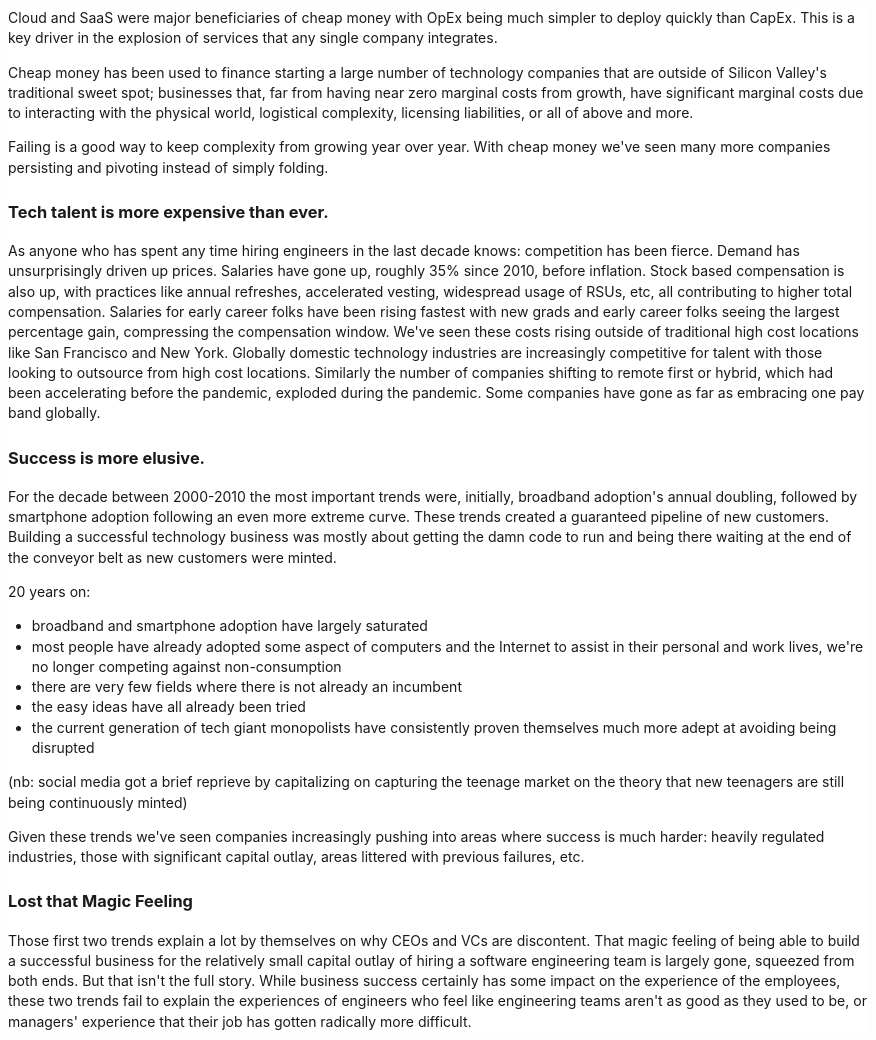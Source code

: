 Cloud and SaaS were major beneficiaries of cheap money with OpEx being much simpler to deploy quickly than CapEx. This is a key driver in the explosion of services that any single company integrates.

Cheap money has been used to finance starting a large number of technology companies that are outside of Silicon Valley's traditional sweet spot; businesses that, far from having near zero marginal costs from growth, have significant marginal costs due to interacting with the physical world, logistical complexity, licensing liabilities, or all of above and more.

Failing is a good way to keep complexity from growing year over year. With cheap money we've seen many more companies persisting and pivoting instead of simply folding. 


### Tech talent is more expensive than ever.

As anyone who has spent any time hiring engineers in the last decade knows: competition has been fierce. Demand has unsurprisingly driven up prices. Salaries have gone up, roughly 35% since 2010, before inflation. Stock based compensation is also up, with practices like annual refreshes, accelerated vesting, widespread usage of RSUs, etc, all contributing to higher total compensation. Salaries for early career folks have been rising fastest with new grads and early career folks seeing the largest percentage gain, compressing the compensation window.  We've seen these costs rising outside of traditional high cost locations like San Francisco and New York. Globally domestic technology industries are increasingly competitive for talent with those looking to outsource from high cost locations. Similarly the number of companies shifting to remote first or hybrid, which had been accelerating before the pandemic, exploded during the pandemic. Some companies have gone as far as embracing one pay band globally.


### Success is more elusive.

For the decade between 2000-2010 the most important trends were, initially, broadband adoption's annual doubling, followed by smartphone adoption following an even more extreme curve. These trends created a guaranteed pipeline of new customers. Building a successful technology business was mostly about getting the damn code to run and being there waiting at the end of the conveyor belt as new customers were minted.

20 years on:
* broadband and smartphone adoption have largely saturated 
* most people have already adopted some aspect of computers and the Internet to assist in their personal and work lives, we're no longer competing against non-consumption
* there are very few fields where there is not already an incumbent
* the easy ideas have all already been tried
* the current generation of tech giant monopolists have consistently proven themselves much more adept at avoiding being disrupted

(nb: social media got a brief reprieve by capitalizing on capturing the teenage market on the theory that new teenagers are still being continuously minted)

Given these trends we've seen companies increasingly pushing into areas where success is much harder: heavily regulated industries, those with significant capital outlay, areas littered with previous failures, etc. 

### Lost that Magic Feeling

Those first two trends explain a lot by themselves on why CEOs and VCs are discontent. That magic feeling of being able to build a successful business for the relatively small capital outlay of hiring a software engineering team is largely gone, squeezed from both ends.  But that isn't the full story. While business success certainly has some impact on the experience of the employees, these two trends fail to explain the experiences of engineers who feel like engineering teams aren't as good as they used to be, or managers' experience that their job has gotten radically more difficult. 
